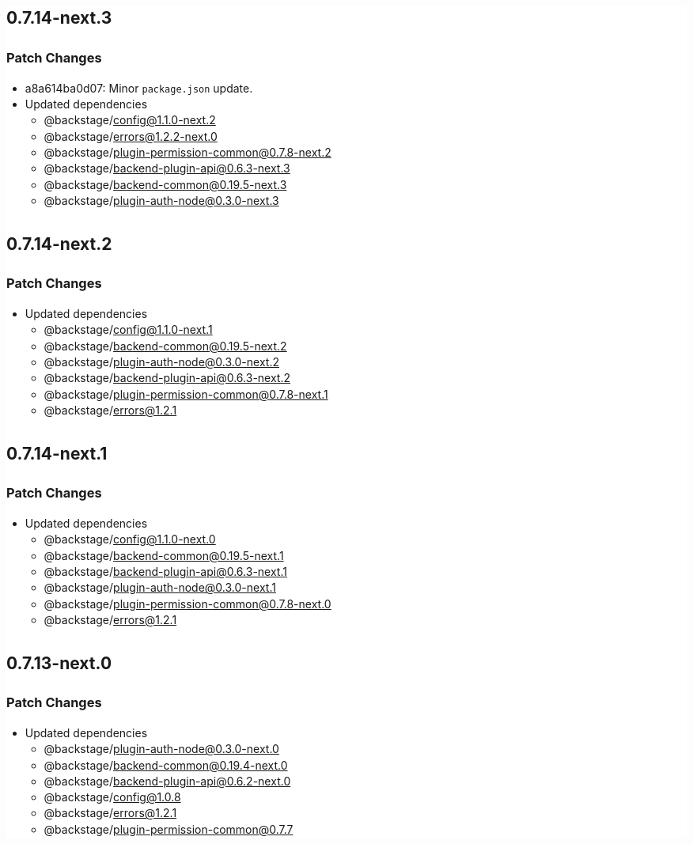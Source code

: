 ## 0.7.14-next.3

### Patch Changes

- a8a614ba0d07: Minor `package.json` update.
- Updated dependencies
  - @backstage/config@1.1.0-next.2
  - @backstage/errors@1.2.2-next.0
  - @backstage/plugin-permission-common@0.7.8-next.2
  - @backstage/backend-plugin-api@0.6.3-next.3
  - @backstage/backend-common@0.19.5-next.3
  - @backstage/plugin-auth-node@0.3.0-next.3

## 0.7.14-next.2

### Patch Changes

- Updated dependencies
  - @backstage/config@1.1.0-next.1
  - @backstage/backend-common@0.19.5-next.2
  - @backstage/plugin-auth-node@0.3.0-next.2
  - @backstage/backend-plugin-api@0.6.3-next.2
  - @backstage/plugin-permission-common@0.7.8-next.1
  - @backstage/errors@1.2.1

## 0.7.14-next.1

### Patch Changes

- Updated dependencies
  - @backstage/config@1.1.0-next.0
  - @backstage/backend-common@0.19.5-next.1
  - @backstage/backend-plugin-api@0.6.3-next.1
  - @backstage/plugin-auth-node@0.3.0-next.1
  - @backstage/plugin-permission-common@0.7.8-next.0
  - @backstage/errors@1.2.1

## 0.7.13-next.0

### Patch Changes

- Updated dependencies
  - @backstage/plugin-auth-node@0.3.0-next.0
  - @backstage/backend-common@0.19.4-next.0
  - @backstage/backend-plugin-api@0.6.2-next.0
  - @backstage/config@1.0.8
  - @backstage/errors@1.2.1
  - @backstage/plugin-permission-common@0.7.7
